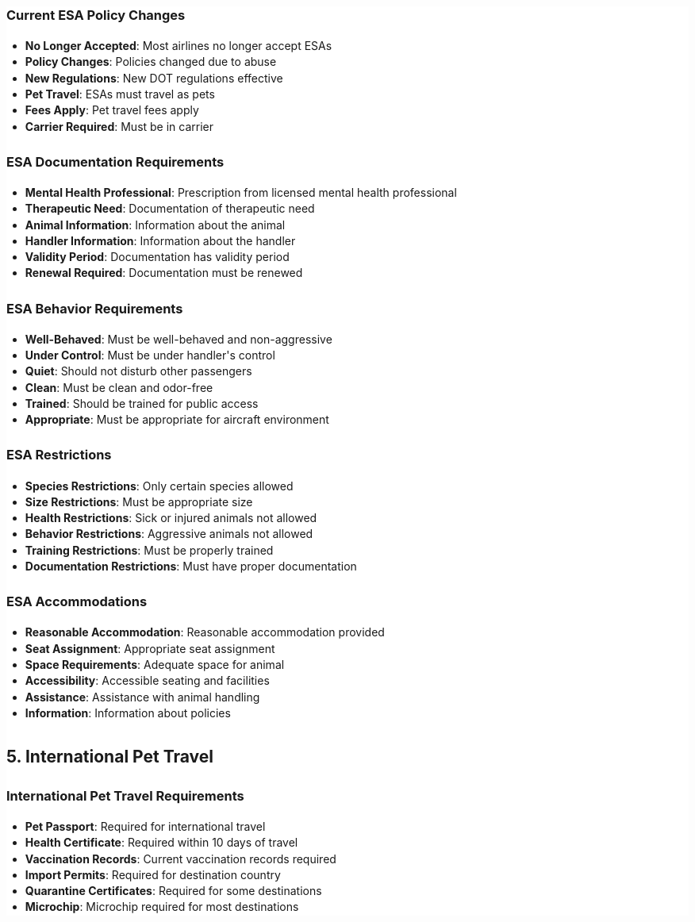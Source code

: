 ### Current ESA Policy Changes
- **No Longer Accepted**: Most airlines no longer accept ESAs
- **Policy Changes**: Policies changed due to abuse
- **New Regulations**: New DOT regulations effective
- **Pet Travel**: ESAs must travel as pets
- **Fees Apply**: Pet travel fees apply
- **Carrier Required**: Must be in carrier

### ESA Documentation Requirements
- **Mental Health Professional**: Prescription from licensed mental health professional
- **Therapeutic Need**: Documentation of therapeutic need
- **Animal Information**: Information about the animal
- **Handler Information**: Information about the handler
- **Validity Period**: Documentation has validity period
- **Renewal Required**: Documentation must be renewed

### ESA Behavior Requirements
- **Well-Behaved**: Must be well-behaved and non-aggressive
- **Under Control**: Must be under handler's control
- **Quiet**: Should not disturb other passengers
- **Clean**: Must be clean and odor-free
- **Trained**: Should be trained for public access
- **Appropriate**: Must be appropriate for aircraft environment

### ESA Restrictions
- **Species Restrictions**: Only certain species allowed
- **Size Restrictions**: Must be appropriate size
- **Health Restrictions**: Sick or injured animals not allowed
- **Behavior Restrictions**: Aggressive animals not allowed
- **Training Restrictions**: Must be properly trained
- **Documentation Restrictions**: Must have proper documentation

### ESA Accommodations
- **Reasonable Accommodation**: Reasonable accommodation provided
- **Seat Assignment**: Appropriate seat assignment
- **Space Requirements**: Adequate space for animal
- **Accessibility**: Accessible seating and facilities
- **Assistance**: Assistance with animal handling
- **Information**: Information about policies

## 5. International Pet Travel

### International Pet Travel Requirements
- **Pet Passport**: Required for international travel
- **Health Certificate**: Required within 10 days of travel
- **Vaccination Records**: Current vaccination records required
- **Import Permits**: Required for destination country
- **Quarantine Certificates**: Required for some destinations
- **Microchip**: Microchip required for most destinations
